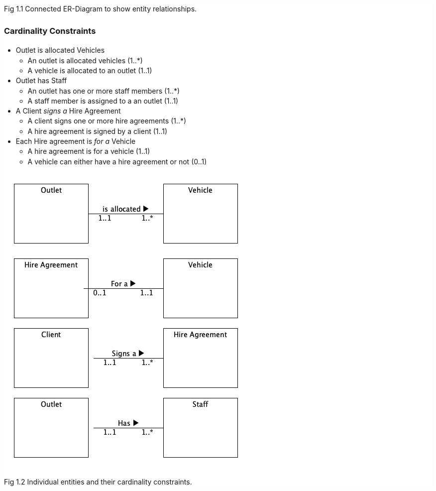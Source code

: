 Fig 1.1 Connected ER-Diagram to show entity relationships.

### Cardinality Constraints

- Outlet is allocated Vehicles
    - An outlet is allocated vehicles (1..*)
    - A vehicle is allocated to an outlet (1..1)
- Outlet has Staff
    - An outlet has one or more staff members (1..*)
    - A staff member is assigned to a an outlet (1..1)
- A Client *signs a* Hire Agreement
    - A client signs one or more hire agreements (1..*)
    - A hire agreement is signed by a client (1..1)
- Each Hire agreement is *for a* Vehicle
    - A hire agreement is for a vehicle (1..1)
    - A vehicle can either have a hire agreement or not (0..1)

![Final%20Project%202a4067fb3de3414f9a37c966055a2877/Partial-Cardinality-Relation_Diagram.png](Final%20Project%202a4067fb3de3414f9a37c966055a2877/Partial-Cardinality-Relation_Diagram.png)

Fig 1.2 Individual entities and their cardinality constraints.

